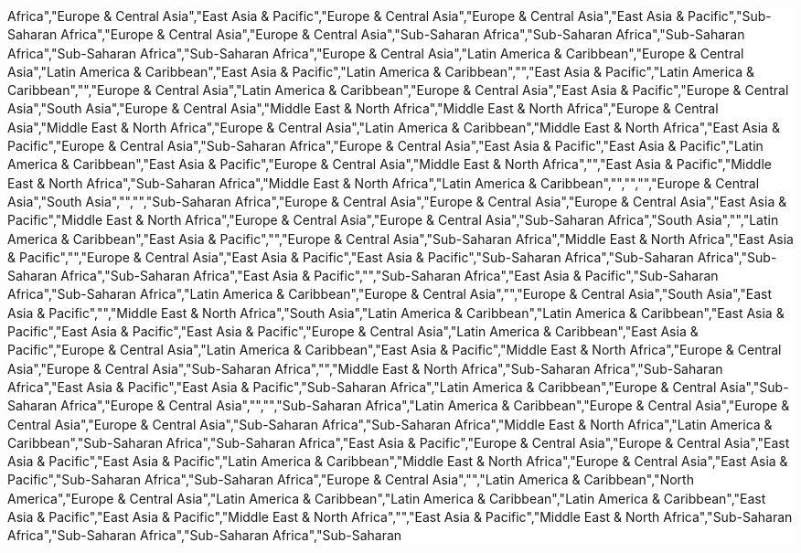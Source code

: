Africa","Europe &amp; Central Asia","East Asia &amp; Pacific","Europe &amp; Central Asia","Europe &amp; Central Asia","East Asia &amp; Pacific","Sub-Saharan Africa","Europe &amp; Central Asia","Europe &amp; Central Asia","Sub-Saharan Africa","Sub-Saharan Africa","Sub-Saharan Africa","Sub-Saharan Africa","Sub-Saharan Africa","Europe &amp; Central Asia","Latin America &amp; Caribbean","Europe &amp; Central Asia","Latin America &amp; Caribbean","East Asia &amp; Pacific","Latin America &amp; Caribbean","","East Asia &amp; Pacific","Latin America &amp; Caribbean","","Europe &amp; Central Asia","Latin America &amp; Caribbean","Europe &amp; Central Asia","East Asia &amp; Pacific","Europe &amp; Central Asia","South Asia","Europe &amp; Central Asia","Middle East &amp; North Africa","Middle East &amp; North Africa","Europe &amp; Central Asia","Middle East &amp; North Africa","Europe &amp; Central Asia","Latin America &amp; Caribbean","Middle East &amp; North Africa","East Asia &amp; Pacific","Europe &amp; Central Asia","Sub-Saharan Africa","Europe &amp; Central Asia","East Asia &amp; Pacific","East Asia &amp; Pacific","Latin America &amp; Caribbean","East Asia &amp; Pacific","Europe &amp; Central Asia","Middle East &amp; North Africa","","East Asia &amp; Pacific","Middle East &amp; North Africa","Sub-Saharan Africa","Middle East &amp; North Africa","Latin America &amp; Caribbean","","","","Europe &amp; Central Asia","South Asia","","","Sub-Saharan Africa","Europe &amp; Central Asia","Europe &amp; Central Asia","Europe &amp; Central Asia","East Asia &amp; Pacific","Middle East &amp; North Africa","Europe &amp; Central Asia","Europe &amp; Central Asia","Sub-Saharan Africa","South Asia","","Latin America &amp; Caribbean","East Asia &amp; Pacific","","Europe &amp; Central Asia","Sub-Saharan Africa","Middle East &amp; North Africa","East Asia &amp; Pacific","","Europe &amp; Central Asia","East Asia &amp; Pacific","East Asia &amp; Pacific","Sub-Saharan Africa","Sub-Saharan Africa","Sub-Saharan Africa","Sub-Saharan Africa","East Asia &amp; Pacific","","Sub-Saharan Africa","East Asia &amp; Pacific","Sub-Saharan Africa","Sub-Saharan Africa","Latin America &amp; Caribbean","Europe &amp; Central Asia","","Europe &amp; Central Asia","South Asia","East Asia &amp; Pacific","","Middle East &amp; North Africa","South Asia","Latin America &amp; Caribbean","Latin America &amp; Caribbean","East Asia &amp; Pacific","East Asia &amp; Pacific","East Asia &amp; Pacific","Europe &amp; Central Asia","Latin America &amp; Caribbean","East Asia &amp; Pacific","Europe &amp; Central Asia","Latin America &amp; Caribbean","East Asia &amp; Pacific","Middle East &amp; North Africa","Europe &amp; Central Asia","Europe &amp; Central Asia","Sub-Saharan Africa","","Middle East &amp; North Africa","Sub-Saharan Africa","Sub-Saharan Africa","East Asia &amp; Pacific","East Asia &amp; Pacific","Sub-Saharan Africa","Latin America &amp; Caribbean","Europe &amp; Central Asia","Sub-Saharan Africa","Europe &amp; Central Asia","","","Sub-Saharan Africa","Latin America &amp; Caribbean","Europe &amp; Central Asia","Europe &amp; Central Asia","Europe &amp; Central Asia","Sub-Saharan Africa","Sub-Saharan Africa","Middle East &amp; North Africa","Latin America &amp; Caribbean","Sub-Saharan Africa","Sub-Saharan Africa","East Asia &amp; Pacific","Europe &amp; Central Asia","Europe &amp; Central Asia","East Asia &amp; Pacific","East Asia &amp; Pacific","Latin America &amp; Caribbean","Middle East &amp; North Africa","Europe &amp; Central Asia","East Asia &amp; Pacific","Sub-Saharan Africa","Sub-Saharan Africa","Europe &amp; Central Asia","","Latin America &amp; Caribbean","North America","Europe &amp; Central Asia","Latin America &amp; Caribbean","Latin America &amp; Caribbean","Latin America &amp; Caribbean","East Asia &amp; Pacific","East Asia &amp; Pacific","Middle East &amp; North Africa","","East Asia &amp; Pacific","Middle East &amp; North Africa","Sub-Saharan Africa","Sub-Saharan Africa","Sub-Saharan Africa","Sub-Saharan